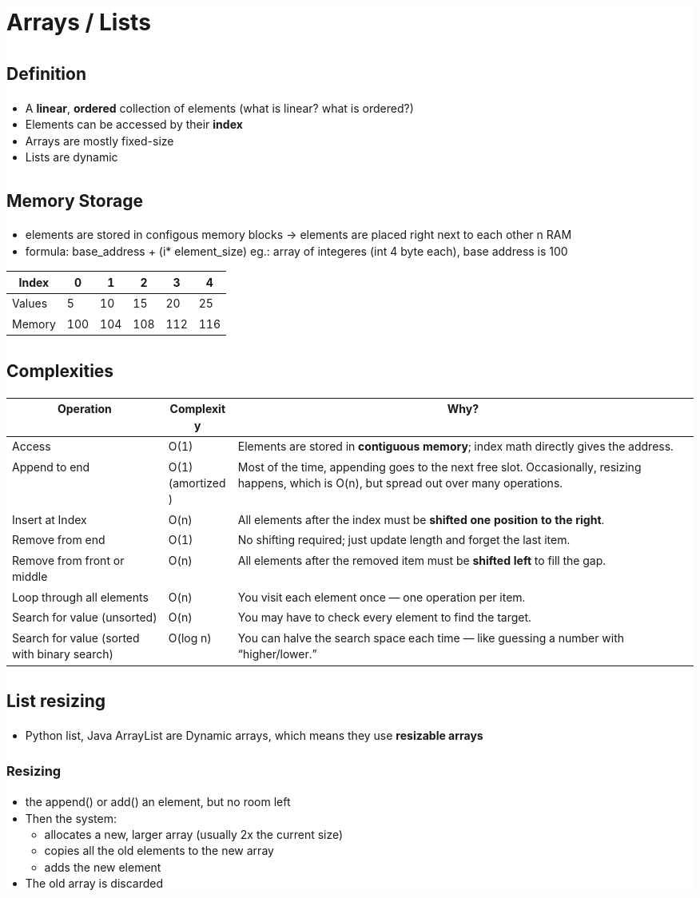 # Arrays / Lists
## Definition
- A **linear**, **ordered** collection of elements (what is linear? what is ordered?)
- Elements can be accessed by their **index**
- Arrays are mostly fixed-size
- Lists are dynamic

## Memory Storage
- elements are stored in configous memory blocks -> elements are placed right next to each other n RAM
- formula: base_address + (i* element_size)
eg.: array of integeres (int 4 byte each), base address is 100

| Index  | 0   | 1   | 2   | 3   | 4   |
| ------ | --- | --- | --- | --- | --- |
| Values | 5   | 10  | 15  | 20  | 25  |
| Memory | 100 | 104 | 108 | 112 | 116 |
## Complexities

| Operation                                    | Complexity       | Why?                                                                                                                                        |
| -------------------------------------------- | ---------------- | ------------------------------------------------------------------------------------------------------------------------------------------- |
| Access                                       | O(1)             | Elements are stored in **contiguous memory**; index math directly gives the address.                                                        |
| Append to end                                | O(1) (amortized) | Most of the time, appending goes to the next free slot. Occasionally, resizing happens, which is O(n), but spread out over many operations. |
| Insert at Index                              | O(n)             | All elements after the index must be **shifted one position to the right**.                                                                 |
| Remove from end                              | O(1)             | No shifting required; just update length and forget the last item.                                                                          |
| Remove from front or middle                  | O(n)             | All elements after the removed item must be **shifted left** to fill the gap.                                                               |
| Loop through all elements                    | O(n)             | You visit each element once — one operation per item.                                                                                       |
| Search for value (unsorted)                  | O(n)             | You may have to check every element to find the target.                                                                                     |
| Search for value (sorted with binary search) | O(log n)         | You can halve the search space each time — like guessing a number with “higher/lower.”                                                      |
## List resizing
- Python list, Java ArrayList are Dynamic arrays, which means they use **resizable arrays**
### Resizing
- the append() or add() an element, but no room left
- Then the system:
	- allocates a new, larger array (usually 2x the current size)
	- copies all the old elements to the new array
	- adds the new element
- The old array is discarded

